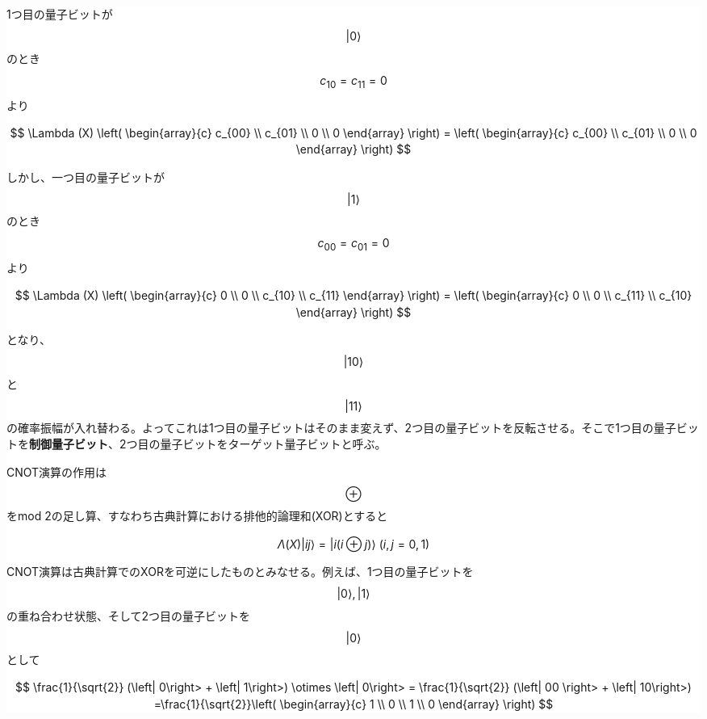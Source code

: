 1つ目の量子ビットが$$\left| 0 \right>$$のとき$$c_{10} = c_{11} = 0$$より

$$
\Lambda (X) \left( \begin{array}{c} 
c_{00} \\
c_{01} \\
0 \\
0
\end{array}
\right) = \left( \begin{array}{c} 
c_{00} \\
c_{01} \\
0 \\
0
\end{array}
\right) 
$$

しかし、一つ目の量子ビットが$$\left| 1 \right>$$のとき$$c_{00} = c_{01} = 0$$より

$$
\Lambda (X) \left( \begin{array}{c} 
0 \\
0 \\
c_{10} \\
c_{11}
\end{array}
\right) = \left( \begin{array}{c} 
0 \\
0 \\
c_{11} \\
c_{10}
\end{array}
\right) 
$$

となり、$$\left| 10\right>$$と$$\left| 11\right>$$の確率振幅が入れ替わる。よってこれは1つ目の量子ビットはそのまま変えず、2つ目の量子ビットを反転させる。そこで1つ目の量子ビットを**制御量子ビット**、2つ目の量子ビットをターゲット量子ビットと呼ぶ。

CNOT演算の作用は$$\oplus$$をmod 2の足し算、すなわち古典計算における排他的論理和(XOR)とすると

$$
\Lambda (X) \left| ij\right> 
= \left| i (i \oplus j) \right> \ (i, j = 0, 1)
$$

CNOT演算は古典計算でのXORを可逆にしたものとみなせる。例えば、1つ目の量子ビットを$$\left| 0\right>, \left| 1\right>$$の重ね合わせ状態、そして2つ目の量子ビットを$$\left| 0\right>$$として

$$
\frac{1}{\sqrt{2}} (\left| 0\right> + \left| 1\right>) \otimes \left| 0\right> 
= \frac{1}{\sqrt{2}} (\left| 00 \right> + \left| 10\right>) 
=\frac{1}{\sqrt{2}}\left( \begin{array}{c} 
1 \\ 
0 \\
1 \\
0
\end{array} \right)
$$
